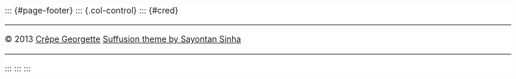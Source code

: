 ::: {#page-footer}
::: {.col-control}
::: {#cred}
  --------------------------------------------------------- -- -------------------------------------------------------------------------------
  © 2013 [Crêpe Georgette](http://www.crepegeorgette.com)      [Suffusion theme by Sayontan Sinha](http://aquoid.com/news/themes/suffusion/)
  --------------------------------------------------------- -- -------------------------------------------------------------------------------
:::
:::
:::
